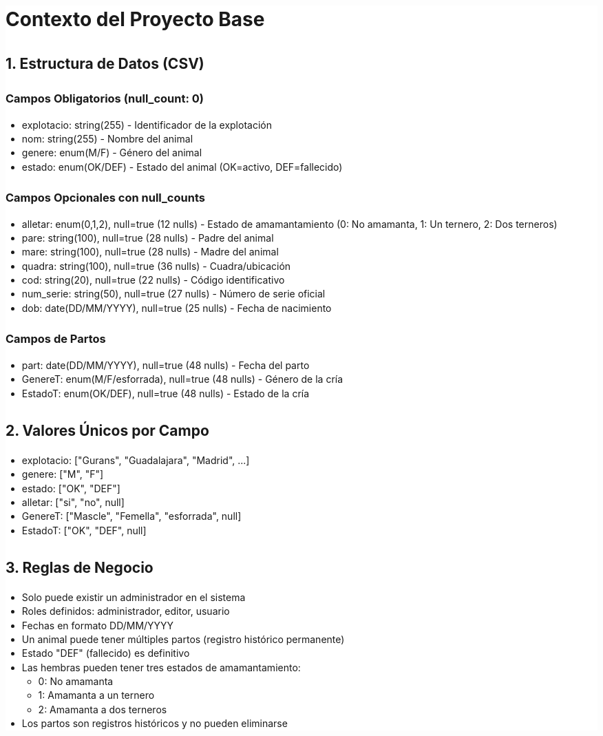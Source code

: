 # Contexto del Proyecto Base

## 1. Estructura de Datos (CSV)

### Campos Obligatorios (null_count: 0)

- explotacio: string(255) - Identificador de la explotación
- nom: string(255) - Nombre del animal
- genere: enum(M/F) - Género del animal
- estado: enum(OK/DEF) - Estado del animal (OK=activo, DEF=fallecido)

### Campos Opcionales con null_counts

- alletar: enum(0,1,2), null=true (12 nulls) - Estado de amamantamiento (0: No amamanta, 1: Un ternero, 2: Dos terneros)
- pare: string(100), null=true (28 nulls) - Padre del animal
- mare: string(100), null=true (28 nulls) - Madre del animal
- quadra: string(100), null=true (36 nulls) - Cuadra/ubicación
- cod: string(20), null=true (22 nulls) - Código identificativo
- num_serie: string(50), null=true (27 nulls) - Número de serie oficial
- dob: date(DD/MM/YYYY), null=true (25 nulls) - Fecha de nacimiento

### Campos de Partos

- part: date(DD/MM/YYYY), null=true (48 nulls) - Fecha del parto
- GenereT: enum(M/F/esforrada), null=true (48 nulls) - Género de la cría
- EstadoT: enum(OK/DEF), null=true (48 nulls) - Estado de la cría

## 2. Valores Únicos por Campo

- explotacio: ["Gurans", "Guadalajara", "Madrid", ...]
- genere: ["M", "F"]
- estado: ["OK", "DEF"]
- alletar: ["si", "no", null]
- GenereT: ["Mascle", "Femella", "esforrada", null]
- EstadoT: ["OK", "DEF", null]

## 3. Reglas de Negocio

- Solo puede existir un administrador en el sistema
- Roles definidos: administrador, editor, usuario
- Fechas en formato DD/MM/YYYY
- Un animal puede tener múltiples partos (registro histórico permanente)
- Estado "DEF" (fallecido) es definitivo
- Las hembras pueden tener tres estados de amamantamiento:
  * 0: No amamanta
  * 1: Amamanta a un ternero
  * 2: Amamanta a dos terneros
- Los partos son registros históricos y no pueden eliminarse
